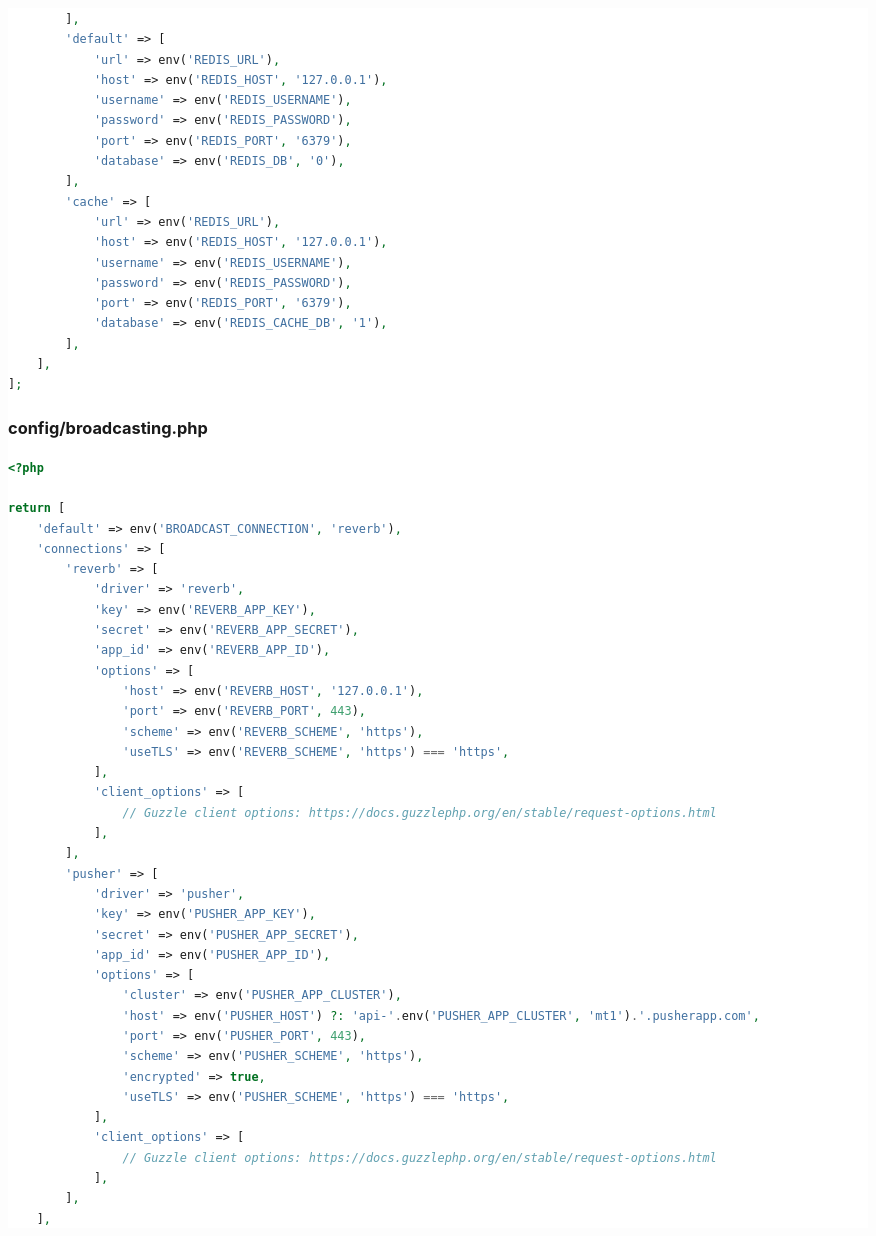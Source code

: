 ```php
        ],
        'default' => [
            'url' => env('REDIS_URL'),
            'host' => env('REDIS_HOST', '127.0.0.1'),
            'username' => env('REDIS_USERNAME'),
            'password' => env('REDIS_PASSWORD'),
            'port' => env('REDIS_PORT', '6379'),
            'database' => env('REDIS_DB', '0'),
        ],
        'cache' => [
            'url' => env('REDIS_URL'),
            'host' => env('REDIS_HOST', '127.0.0.1'),
            'username' => env('REDIS_USERNAME'),
            'password' => env('REDIS_PASSWORD'),
            'port' => env('REDIS_PORT', '6379'),
            'database' => env('REDIS_CACHE_DB', '1'),
        ],
    ],
];
```

### config/broadcasting.php

```php
<?php

return [
    'default' => env('BROADCAST_CONNECTION', 'reverb'),
    'connections' => [
        'reverb' => [
            'driver' => 'reverb',
            'key' => env('REVERB_APP_KEY'),
            'secret' => env('REVERB_APP_SECRET'),
            'app_id' => env('REVERB_APP_ID'),
            'options' => [
                'host' => env('REVERB_HOST', '127.0.0.1'),
                'port' => env('REVERB_PORT', 443),
                'scheme' => env('REVERB_SCHEME', 'https'),
                'useTLS' => env('REVERB_SCHEME', 'https') === 'https',
            ],
            'client_options' => [
                // Guzzle client options: https://docs.guzzlephp.org/en/stable/request-options.html
            ],
        ],
        'pusher' => [
            'driver' => 'pusher',
            'key' => env('PUSHER_APP_KEY'),
            'secret' => env('PUSHER_APP_SECRET'),
            'app_id' => env('PUSHER_APP_ID'),
            'options' => [
                'cluster' => env('PUSHER_APP_CLUSTER'),
                'host' => env('PUSHER_HOST') ?: 'api-'.env('PUSHER_APP_CLUSTER', 'mt1').'.pusherapp.com',
                'port' => env('PUSHER_PORT', 443),
                'scheme' => env('PUSHER_SCHEME', 'https'),
                'encrypted' => true,
                'useTLS' => env('PUSHER_SCHEME', 'https') === 'https',
            ],
            'client_options' => [
                // Guzzle client options: https://docs.guzzlephp.org/en/stable/request-options.html
            ],
        ],
    ],
```